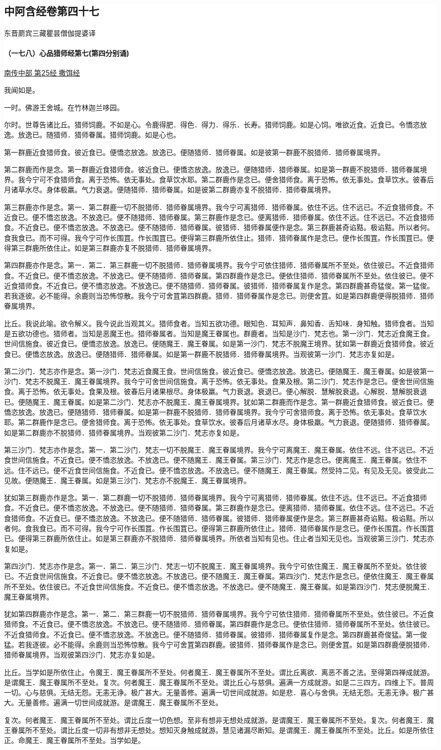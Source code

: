 ## 中阿含经卷第四十七

东晋罽宾三藏瞿昙僧伽提婆译

#### （一七八）心品猎师经第七(第四分别诵)

[南传中部 第25经 撒饵经](https://github.com/gwsice/buddhism/blob/master/%E6%97%A9%E6%9C%9F/%E5%8D%97%E4%BC%A0%E4%B8%AD%E9%83%A8/025%20%E6%92%92%E9%A5%B5%E7%BB%8F.md)

我闻如是。

一时。佛游王舍城。在竹林迦兰哆园。

尔时。世尊告诸比丘。猎师饲鹿。不如是心。令鹿得肥．得色．得力．得乐．长寿。猎师饲鹿。如是心饲。唯欲近食。近食已。令憍恣放逸。放逸已。随猎师．猎师眷属。猎师饲鹿。如是心也。

第一群鹿近食猎师食。彼近食已。便憍恣放逸。放逸已。便随猎师．猎师眷属。如是彼第一群鹿不脱猎师．猎师眷属境界。

第二群鹿而作是念。第一群鹿近食猎师食。彼近食已。便憍恣放逸。放逸已。便随猎师．猎师眷属。如是第一群鹿不脱猎师．猎师眷属境界。我今宁可不食猎师食。离于恐怖。依无事处。食草饮水耶。第二群鹿作是念已。便舍猎师食。离于恐怖。依无事处。食草饮水。彼春后月诸草水尽。身体极羸。气力衰退。便随猎师．猎师眷属。如是彼第二群鹿亦复不脱猎师．猎师眷属境界。

第三群鹿亦作是念。第一．第二群鹿一切不脱猎师．猎师眷属境界。我今宁可离猎师．猎师眷属。依住不远。住不远已。不近食猎师食。不近食已。便不憍恣放逸。不放逸已。便不随猎师．猎师眷属。第三群鹿作是念已。便离猎师．猎师眷属。依住不远。住不远已。不近食猎师食。不近食已。便不憍恣放逸。不放逸已。便不随猎师．猎师眷属。彼猎师．猎师眷属便作是念。第三群鹿甚奇谄黠。极谄黠。所以者何。食我食已。而不可得。我今宁可作长围罝。作长围罝已。便得第三群鹿所依住止。猎师．猎师眷属作是念已。便作长围罝。作长围罝已。便得第三群鹿所依住止。如是第三群鹿亦复不脱猎师．猎师眷属境界。

第四群鹿亦作是念。第一．第二．第三群鹿一切不脱猎师．猎师眷属境界。我今宁可依住猎师．猎师眷属所不至处。依住彼已。不近食猎师食。不近食已。便不憍恣放逸。不放逸已。便不随猎师．猎师眷属。第四群鹿作是念已。便依住猎师．猎师眷属所不至处。依住彼已。便不近食猎师食。不近食已。便不憍恣放逸。不放逸已。便不随猎师．猎师眷属。彼猎师．猎师眷属复作是念。第四群鹿甚奇猛俊。第一猛俊。若我逐彼。必不能得。余鹿则当恐怖惊散。我今宁可舍罝第四群鹿。猎师．猎师眷属作是念已。则便舍罝。如是第四群鹿便得脱猎师．猎师眷属境界。

比丘。我说此喻。欲令解义。我今说此当观其义。猎师食者。当知五欲功德。眼知色．耳知声．鼻知香．舌知味．身知触。猎师食者。当知是五欲功德也。猎师者。当知是恶魔王也。猎师眷属者。当知是魔王眷属也。群鹿者。当知是沙门．梵志也。第一沙门．梵志近食魔王食。世间信施食。彼近食已。便憍恣放逸。放逸已。便随魔王．魔王眷属。如是第一沙门．梵志不脱魔王境界。犹如第一群鹿近食猎师食。彼近食已。便憍恣放逸。放逸已。便随猎师．猎师眷属。如是第一群鹿不脱猎师．猎师眷属境界。当观彼第一沙门．梵志亦复如是。

第二沙门．梵志亦作是念。第一沙门．梵志近食魔王食。世间信施食。彼近食已。便憍恣放逸。放逸已。便随魔王．魔王眷属。如是彼第一沙门．梵志不脱魔王．魔王眷属境界。我今宁可舍世间信施食。离于恐怖。依无事处。食果及根。第二沙门．梵志作是念已。便舍世间信施食。离于恐怖。依无事处。食果及根。彼春后月诸果根尽。身体极羸。气力衰退。衰退已。便心解脱．慧解脱衰退。心解脱．慧解脱衰退已。便随魔王．魔王眷属。如是第二沙门．梵志亦不脱魔王．魔王眷属境界。犹如第二群鹿而作是念。第一群鹿近食猎师食。彼近食已。便憍恣放逸。放逸已。便随猎师．猎师眷属。如是第一群鹿不脱猎师．猎师眷属境界。我今宁可舍猎师食。离于恐怖。依无事处。食草饮水耶。第二群鹿作是念已。便舍猎师食。离于恐怖。依无事处。食草饮水。彼春后月诸草水尽。身体极羸。气力衰退。便随猎师．猎师眷属。如是第二群鹿亦不脱猎师．猎师眷属境界。当观彼第二沙门．梵志亦复如是。

第三沙门．梵志亦作是念。第一．第二沙门．梵志一切不脱魔王．魔王眷属境界。我今宁可离魔王．魔王眷属。依住不远。住不远已。不近食世间信施食。不近食已。便不憍恣放逸。不放逸已。便不随魔王．魔王眷属。第三沙门．梵志作是念已。便离魔王．魔王眷属。依住不远。住不远已。便不近食世间信施食。不近食已。便不憍恣放逸。不放逸已。便不随魔王．魔王眷属。然受持二见。有见及无见。彼受此二见故。便随魔王．魔王眷属。如是第三沙门．梵志亦不脱魔王．魔王眷属境界。

犹如第三群鹿亦作是念。第一．第二群鹿一切不脱猎师．猎师眷属境界。我今宁可离猎师．猎师眷属。依住不远。住不远已。不近食猎师食。不近食已。便不憍恣放逸。不放逸已。便不随猎师．猎师眷属。第三群鹿作是念已。便离猎师．猎师眷属。依住不远。住不远已。不近食猎师食。不近食已。便不憍恣放逸。不放逸已。便不随猎师．猎师眷属。彼猎师．猎师眷属便作是念。第三群鹿甚奇谄黠。极谄黠。所以者何。食我食已。而不可得。我今宁可作长围罝。作长围罝已。便得第三群鹿所依住止。猎师．猎师眷属作是念已。便作长围罝。作长围罝已。便得第三群鹿所依住止。如是第三群鹿亦不脱猎师．猎师眷属境界。所依者当知有见也。住止者当知无见也。当观彼第三沙门．梵志亦复如是。

第四沙门．梵志亦作是念。第一．第二．第三沙门．梵志一切不脱魔王．魔王眷属境界。我今宁可依住魔王．魔王眷属所不至处。依住彼已。不近食世间信施食。不近食已。便不憍恣放逸。不放逸已。便不随魔王．魔王眷属。第四沙门．梵志作是念已。便依住魔王．魔王眷属所不至处。依住彼已。不近食世间信施食。不近食已。便不憍恣放逸。不放逸已。便不随魔王．魔王眷属。如是第四沙门．梵志便脱魔王．魔王眷属境界。

犹如第四群鹿亦作是念。第一．第二．第三群鹿一切不脱猎师．猎师眷属境界。我今宁可依住猎师．猎师眷属所不至处。依住彼已。不近食猎师食。不近食已。便不憍恣放逸。不放逸已。便不随猎师．猎师眷属。第四群鹿作是念已。便依住猎师．猎师眷属所不至处。依住彼已。不近食猎师食。不近食已。便不憍恣放逸。不放逸已。便不随猎师．猎师眷属。彼猎师．猎师眷属复作是念。第四群鹿甚奇俊猛。第一俊猛。若我逐彼。必不能得。余鹿则当恐怖惊散。我今宁可舍罝第四群鹿。彼猎师．猎师眷属作是念已。则便舍罝。如是第四群鹿便脱猎师．猎师眷属境界。当观彼第四沙门．梵志亦复如是。

比丘。当学如是所依住止。令魔王．魔王眷属所不至处。何者魔王．魔王眷属所不至处。谓比丘离欲．离恶不善之法。至得第四禅成就游。是谓魔王．魔王眷属所不至处。复次。何者魔王．魔王眷属所不至处。谓比丘心与慈俱。遍满一方成就游。如是二三四方。四维上下。普周一切。心与慈俱。无结无怨。无恚无诤。极广甚大。无量善修。遍满一切世间成就游。如是悲．喜心与舍俱。无结无怨。无恚无诤。极广甚大。无量善修。遍满一切世间成就游。是谓魔王．魔王眷属所不至处。

复次。何者魔王．魔王眷属所不至处。谓比丘度一切色想。至非有想非无想处成就游。是谓魔王．魔王眷属所不至处。复次。何者魔王．魔王眷属所不至处。谓比丘度一切非有想非无想处。想知灭身触成就游。慧见诸漏尽断知。是谓魔王．魔王眷属所不至处。比丘。如是所依住正。命魔王．魔王眷属所不至处。当学如是。
